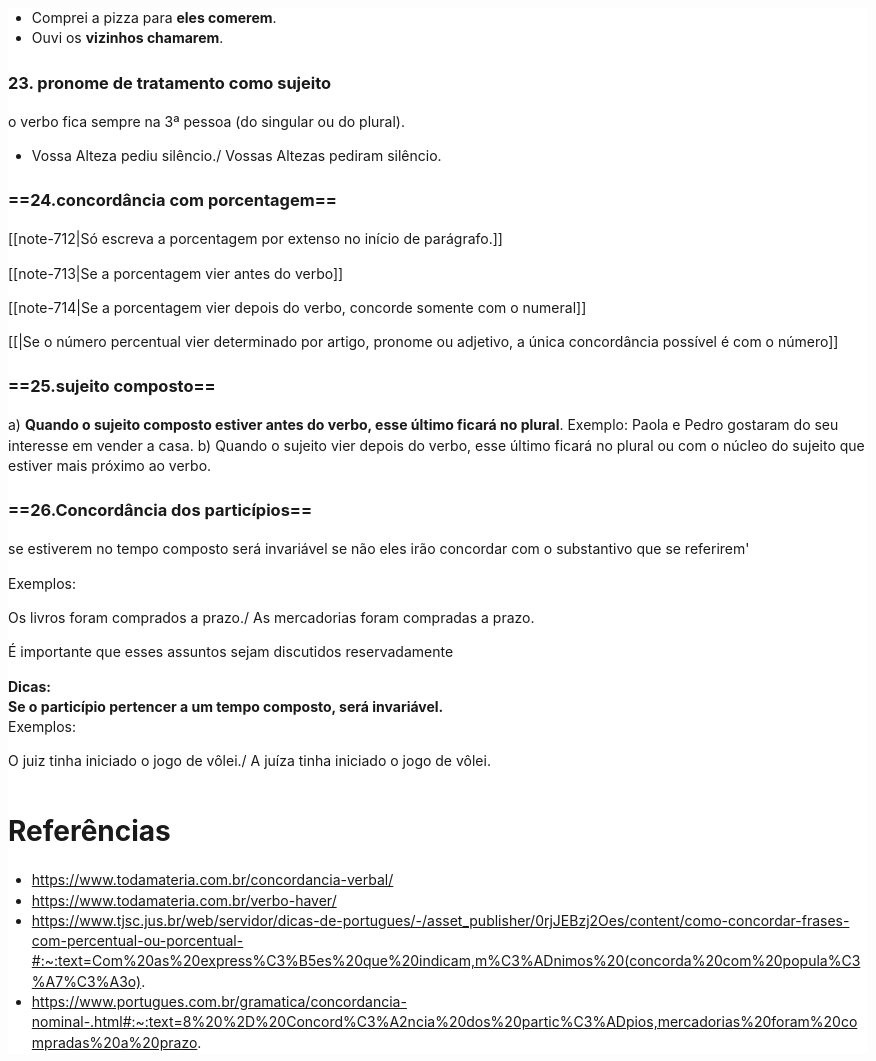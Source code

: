 - Comprei a pizza para **eles comerem**.
- Ouvi os **vizinhos chamarem**.

### 23. pronome de tratamento como sujeito

o verbo fica sempre na 3ª pessoa (do singular ou do plural).

- Vossa Alteza pediu silêncio./ Vossas Altezas pediram silêncio.
### ==24.concordância com porcentagem==

[[note-712|Só escreva a porcentagem por extenso no início de parágrafo.]]

[[note-713|Se a porcentagem vier antes do verbo]]

[[note-714|Se a porcentagem vier depois do verbo, concorde somente com o numeral]]

[[|Se o número percentual vier determinado por artigo, pronome ou adjetivo, a única concordância possível é com o número]]

### ==25.sujeito composto==

a) **Quando o sujeito composto estiver antes do verbo, esse último ficará no plural**. Exemplo: Paola e Pedro gostaram do seu interesse em vender a casa. b) Quando o sujeito vier depois do verbo, esse último ficará no plural ou com o núcleo do sujeito que estiver mais próximo ao verbo.

### ==26.Concordância dos particípios==


se estiverem no tempo composto será invariável se não eles irão concordar com o substantivo que se referirem'

Exemplos:  
  
Os livros foram comprados a prazo./ As mercadorias foram compradas a prazo.  

É importante que esses assuntos sejam discutidos reservadamente 

**Dicas:  
Se o particípio pertencer a um tempo composto, será invariável.**  
Exemplos:  
  
O juiz tinha iniciado o jogo de vôlei./ A juíza tinha iniciado o jogo de vôlei.
# Referências
- https://www.todamateria.com.br/concordancia-verbal/
- https://www.todamateria.com.br/verbo-haver/
- https://www.tjsc.jus.br/web/servidor/dicas-de-portugues/-/asset_publisher/0rjJEBzj2Oes/content/como-concordar-frases-com-percentual-ou-porcentual-#:~:text=Com%20as%20express%C3%B5es%20que%20indicam,m%C3%ADnimos%20(concorda%20com%20popula%C3%A7%C3%A3o).
- https://www.portugues.com.br/gramatica/concordancia-nominal-.html#:~:text=8%20%2D%20Concord%C3%A2ncia%20dos%20partic%C3%ADpios,mercadorias%20foram%20compradas%20a%20prazo.